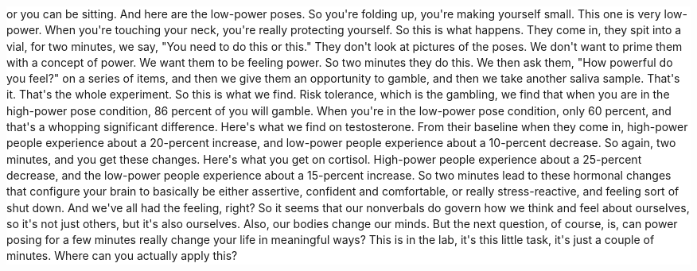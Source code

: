or you can be sitting.
And here are the low-power poses.
So you&#39;re folding up,
you&#39;re making yourself small.
This one is very low-power.
When you&#39;re touching your neck,
you&#39;re really protecting yourself.
So this is what happens.
They come in, they spit into a vial,
for two minutes, we say,
&quot;You need to do this or this.&quot;
They don&#39;t look at pictures of the poses.
We don&#39;t want to prime them
with a concept of power.
We want them to be feeling power.
So two minutes they do this.
We then ask them, &quot;How powerful
do you feel?&quot; on a series of items,
and then we give them
an opportunity to gamble,
and then we take another saliva sample.
That&#39;s it. That&#39;s the whole experiment.
So this is what we find.
Risk tolerance, which is the gambling,
we find that when you are
in the high-power pose condition,
86 percent of you will gamble.
When you&#39;re in the low-power
pose condition,
only 60 percent, and that&#39;s
a whopping significant difference.
Here&#39;s what we find on testosterone.
From their baseline when they come in,
high-power people experience
about a 20-percent increase,
and low-power people experience
about a 10-percent decrease.
So again, two minutes,
and you get these changes.
Here&#39;s what you get on cortisol.
High-power people experience
about a 25-percent decrease,
and the low-power people experience
about a 15-percent increase.
So two minutes lead
to these hormonal changes
that configure your brain
to basically be either assertive,
confident and comfortable,
or really stress-reactive,
and feeling sort of shut down.
And we&#39;ve all had the feeling, right?
So it seems that our nonverbals do govern
how we think and feel about ourselves,
so it&#39;s not just others,
but it&#39;s also ourselves.
Also, our bodies change our minds.
But the next question, of course,
is, can power posing for a few minutes
really change your life
in meaningful ways?
This is in the lab, it&#39;s this little task,
it&#39;s just a couple of minutes.
Where can you actually apply this?
